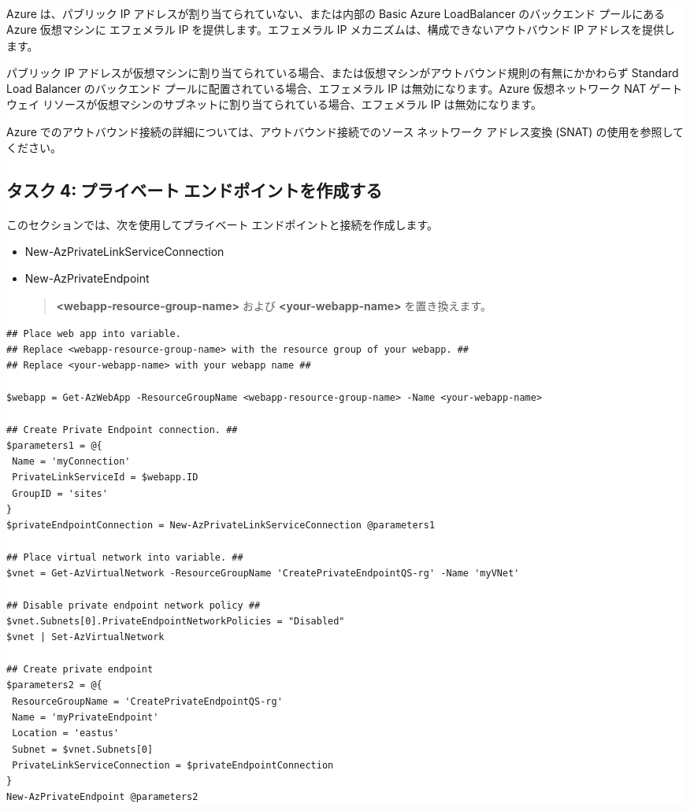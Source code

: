 


Azure は、パブリック IP アドレスが割り当てられていない、または内部の Basic Azure LoadBalancer のバックエンド プールにある Azure 仮想マシンに エフェメラル IP を提供します。エフェメラル IP メカニズムは、構成できないアウトバウンド IP アドレスを提供します。

パブリック IP アドレスが仮想マシンに割り当てられている場合、または仮想マシンがアウトバウンド規則の有無にかかわらず Standard Load Balancer のバックエンド プールに配置されている場合、エフェメラル IP は無効になります。Azure 仮想ネットワーク NAT ゲートウェイ リソースが仮想マシンのサブネットに割り当てられている場合、エフェメラル IP は無効になります。

Azure でのアウトバウンド接続の詳細については、アウトバウンド接続でのソース ネットワーク アドレス変換 (SNAT) の使用を参照してください。

## タスク 4: プライベート エンドポイントを作成する

このセクションでは、次を使用してプライベート エンドポイントと接続を作成します。

- New-AzPrivateLinkServiceConnection

- New-AzPrivateEndpoint

  >  **&lt;webapp-resource-group-name&gt;** および **&lt;your-webapp-name&gt;** を置き換えます。

```Azure PowerShell
## Place web app into variable. 
## Replace <webapp-resource-group-name> with the resource group of your webapp. ##
## Replace <your-webapp-name> with your webapp name ##

$webapp = Get-AzWebApp -ResourceGroupName <webapp-resource-group-name> -Name <your-webapp-name>

## Create Private Endpoint connection. ##
$parameters1 = @{
 Name = 'myConnection'
 PrivateLinkServiceId = $webapp.ID
 GroupID = 'sites'
}
$privateEndpointConnection = New-AzPrivateLinkServiceConnection @parameters1

## Place virtual network into variable. ##
$vnet = Get-AzVirtualNetwork -ResourceGroupName 'CreatePrivateEndpointQS-rg' -Name 'myVNet'

## Disable private endpoint network policy ##
$vnet.Subnets[0].PrivateEndpointNetworkPolicies = "Disabled"
$vnet | Set-AzVirtualNetwork

## Create private endpoint
$parameters2 = @{
 ResourceGroupName = 'CreatePrivateEndpointQS-rg'
 Name = 'myPrivateEndpoint'
 Location = 'eastus'
 Subnet = $vnet.Subnets[0]
 PrivateLinkServiceConnection = $privateEndpointConnection
}
New-AzPrivateEndpoint @parameters2 
```



